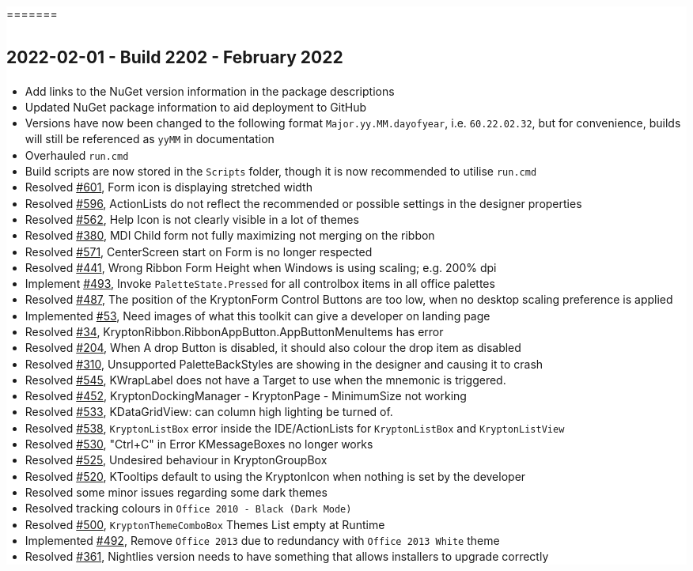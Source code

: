 =======

## 2022-02-01 - Build 2202 - February 2022
* Add links to the NuGet version information in the package descriptions
* Updated NuGet package information to aid deployment to GitHub
* Versions have now been changed to the following format `Major.yy.MM.dayofyear`, i.e. `60.22.02.32`, but for convenience, builds will still be referenced as `yyMM` in documentation
* Overhauled `run.cmd`
* Build scripts are now stored in the `Scripts` folder, though it is now recommended to utilise `run.cmd`
* Resolved [#601](https://github.com/Krypton-Suite/Standard-Toolkit/issues/601), Form icon is displaying stretched width
* Resolved [#596](https://github.com/Krypton-Suite/Standard-Toolkit/issues/596), ActionLists do not reflect the recommended or possible settings in the designer properties
* Resolved [#562](https://github.com/Krypton-Suite/Standard-Toolkit/issues/562), Help Icon is not clearly visible in a lot of themes
* Resolved [#380](https://github.com/Krypton-Suite/Standard-Toolkit/issues/380), MDI Child form not fully maximizing not merging on the ribbon
* Resolved [#571](https://github.com/Krypton-Suite/Standard-Toolkit/issues/571), CenterScreen start on Form is no longer respected
* Resolved [#441](https://github.com/Krypton-Suite/Standard-Toolkit/issues/441), Wrong Ribbon Form Height when Windows is using scaling; e.g. 200% dpi
* Implement [#493](https://github.com/Krypton-Suite/Standard-Toolkit/issues/493), Invoke `PaletteState.Pressed` for all controlbox items in all office palettes
* Resolved [#487](https://github.com/Krypton-Suite/Standard-Toolkit/issues/487), The position of the KryptonForm Control Buttons are too low, when no desktop scaling preference is applied
* Implemented [#53](https://github.com/Krypton-Suite/Standard-Toolkit/issues/53), Need images of what this toolkit can give a developer on landing page 
* Resolved [#34](https://github.com/Krypton-Suite/Standard-Toolkit/issues/34), KryptonRibbon.RibbonAppButton.AppButtonMenuItems has error
* Resolved [#204](https://github.com/Krypton-Suite/Standard-Toolkit/issues/204), When A drop Button is disabled, it should also colour the drop item as disabled
* Resolved [#310](https://github.com/Krypton-Suite/Standard-Toolkit/issues/310), Unsupported PaletteBackStyles are showing in the designer and causing it to crash
* Resolved [#545](https://github.com/Krypton-Suite/Standard-Toolkit/issues/545), KWrapLabel does not have a Target to use when the mnemonic is triggered.
* Resolved [#452](https://github.com/Krypton-Suite/Standard-Toolkit/issues/452), KryptonDockingManager - KryptonPage - MinimumSize not working
* Resolved [#533](https://github.com/Krypton-Suite/Standard-Toolkit/issues/533), KDataGridView: can column high lighting be turned of.
* Resolved [#538](https://github.com/Krypton-Suite/Standard-Toolkit/issues/538), `KryptonListBox` error inside the IDE/ActionLists for `KryptonListBox` and `KryptonListView`
* Resolved [#530](https://github.com/Krypton-Suite/Standard-Toolkit/issues/530), "Ctrl+C" in Error KMessageBoxes no longer works
* Resolved [#525](https://github.com/Krypton-Suite/Standard-Toolkit/issues/525), Undesired behaviour in KryptonGroupBox
* Resolved [#520](https://github.com/Krypton-Suite/Standard-Toolkit/issues/520), KTooltips default to using the KryptonIcon when nothing is set by the developer
* Resolved some minor issues regarding some dark themes
* Resolved tracking colours in `Office 2010 - Black (Dark Mode)`
* Resolved [#500](https://github.com/Krypton-Suite/Standard-Toolkit/issues/500), `KryptonThemeComboBox` Themes List empty at Runtime
* Implemented [#492](https://github.com/Krypton-Suite/Standard-Toolkit/issues/492), Remove `Office 2013` due to redundancy with `Office 2013 White` theme
* Resolved [#361](https://github.com/Krypton-Suite/Standard-Toolkit/issues/361), Nightlies version needs to have something that allows installers to upgrade correctly
